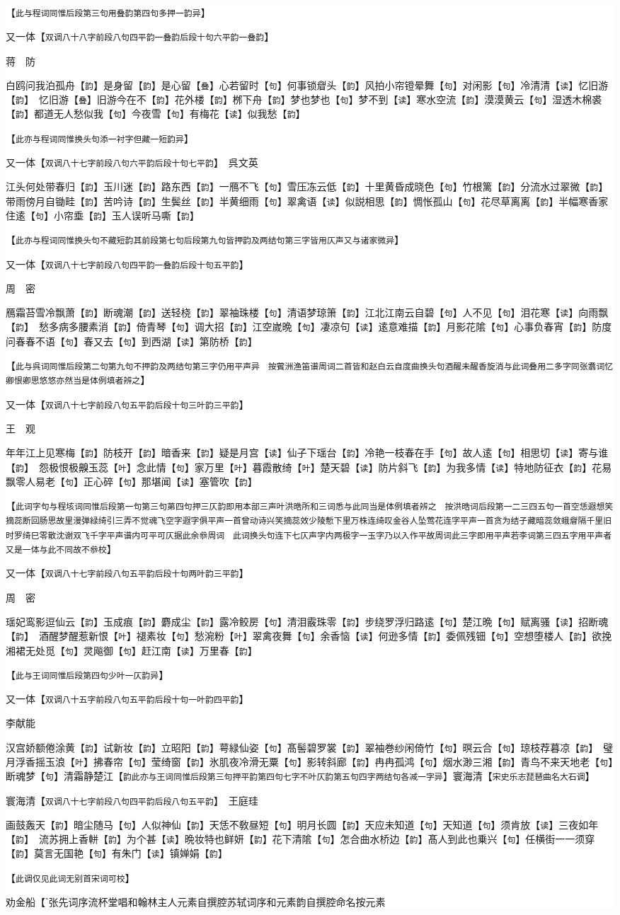 【`此与程词同惟后段第三句用叠韵第四句多押一韵异`】  

又一体【`双调八十八字前段八句四平韵一叠韵后段十句六平韵一叠韵`】  

蒋　防  

白鸥问我泊孤舟【`韵`】是身留【`韵`】是心留【`叠`】心若留时【`句`】何事锁睂头【`韵`】风拍小帘镫晕舞【`句`】对闲影【`句`】冷清清【`读`】忆旧游【`韵`】　忆旧游【`叠`】旧游今在不【`韵`】花外楼【`韵`】桞下舟【`韵`】梦也梦也【`句`】梦不到【`读`】寒水空流【`韵`】漠漠黄云【`句`】湿透木棉裘【`韵`】都道无人愁似我【`句`】今夜雪【`句`】有梅花【`读`】似我愁【`韵`】  

【`此亦与程词同惟换头句添一衬字但藏一短韵异`】  

又一体【`双调八十七字前段八句六平韵后段十句七平韵`】　呉文英  

江头何处带春归【`韵`】玉川迷【`韵`】路东西【`韵`】一鴈不飞【`句`】雪压冻云低【`韵`】十里黄昏成晓色【`句`】竹根篱【`韵`】分流水过翠微【`韵`】　带雨傍月自锄畦【`韵`】苦吟诗【`韵`】生鬓丝【`韵`】半黄细雨【`句`】翠禽语【`读`】似説相思【`韵`】惆怅孤山【`句`】花尽草离离【`韵`】半幅寒香家住逺【`句`】小帘埀【`韵`】玉人误听马嘶【`韵`】  

【`此亦与程词同惟换头句不藏短韵其前段第七句后段第九句皆押韵及两结句第三字皆用仄声又与诸家微异`】  

又一体【`双调八十七字前段八句四平韵一叠韵后段十句五平韵`】  

周　密  

鴈霜苔雪冷飘萧【`韵`】断魂潮【`韵`】送轻桡【`韵`】翠袖珠楼【`句`】清语梦琼箫【`韵`】江北江南云自碧【`句`】人不见【`句`】泪花寒【`读`】向雨飘【`韵`】　愁多病多腰素消【`韵`】倚青琴【`句`】调大招【`韵`】江空嵗晩【`句`】凄凉句【`读`】逺意难描【`韵`】月影花隂【`句`】心事负春宵【`韵`】防度问春春不语【`句`】春又去【`句`】到西湖【`读`】第防桥【`韵`】  

【`此与呉词同惟后段第二句第九句不押韵及两结句第三字仍用平声异　按薲洲渔笛谱周词二首皆和赵白云自度曲换头句酒醒未醒香旋消与此词叠用二多字同张翥词忆卿恨卿思悠悠亦然当是体例填者辨之`】  

又一体【`双调八十七字前段八句五平韵后段十句三叶韵三平韵`】  

王　观  

年年江上见寒梅【`韵`】防枝开【`韵`】暗香来【`韵`】疑是月宫【`读`】仙子下瑶台【`韵`】冷艳一枝春在手【`句`】故人逺【`句`】相思切【`读`】寄与谁【`韵`】　怨极恨极齅玉蕊【`叶`】念此情【`句`】家万里【`叶`】暮霞散绮【`叶`】楚天碧【`读`】防片斜飞【`韵`】为我多情【`读`】特地防征衣【`韵`】花易飘零人易老【`句`】正心碎【`句`】那堪闻【`读`】塞管吹【`韵`】  

【`此词字句与程垓词同惟后段第一句第三句苐四句押三仄韵即用本部三声叶洪晧所和三词悉与此同当是体例填者辨之　按洪晧词后段第一二三四五句一首空恁遐想笑摘蕊断回肠思故里漫弹緑绮引三弄不觉魂飞空字遐字俱平声一首曾动诗兴笑摘蕊效少陵慙下里万株连绮叹金谷人坠莺花连字平声一首贪为结子藏暗蕊敛蛾睂隔千里旧时罗绮巳零散沈谢双飞千字平声谱内可平可仄据此余叅周词　此词换头句连下七仄声字内两极字一玉字乃以入作平故周词此三字即用平声若李词第三四五字用平声者又是一体与此不同故不叅校`】  

又一体【`双调八十七字前段八句五平韵后段十句两叶韵三平韵`】  

周　密  

瑶妃鸾影逗仙云【`韵`】玉成痕【`韵`】麝成尘【`韵`】露冷鲛房【`句`】清泪霰珠零【`韵`】步绕罗浮归路逺【`句`】楚江晩【`句`】赋离骚【`读`】招断魂【`韵`】　酒醒梦醒惹新恨【`叶`】褪素妆【`句`】愁涴粉【`叶`】翠禽夜舞【`句`】余香恼【`读`】何逊多情【`韵`】委佩残钿【`句`】空想堕楼人【`韵`】欲挽湘裙无处觅【`句`】灵飚御【`句`】赶江南【`读`】万里春【`韵`】  

【`此与王词同惟后段第四句少叶一仄韵异`】  

又一体【`双调八十五字前段八句五平韵后段十句一叶韵四平韵`】  

李献能  

汉宫娇额倦涂黄【`韵`】试新妆【`韵`】立昭阳【`韵`】萼緑仙姿【`句`】髙髻碧罗裳【`韵`】翠袖巻纱闲倚竹【`句`】暝云合【`句`】琼枝荐暮凉【`韵`】　璧月浮香摇玉浪【`叶`】拂春帘【`句`】莹绮窗【`韵`】氷肌夜冷滑无粟【`句`】影转斜廊【`韵`】冉冉孤鸿【`句`】烟水渺三湘【`韵`】青鸟不来天地老【`句`】断魂梦【`句`】清霜静楚江【`韵此亦与王词同惟后段第三句押平韵第四句七字不叶仄韵第五句四字两结句各减一字异`】寰海清【`宋史乐志琵琶曲名大石调`】  

寰海清【`双调八十七字前段八句四平韵后段八句五平韵`】　王庭珪  

画鼓轰天【`韵`】暗尘随马【`句`】人似神仙【`韵`】天恁不敎昼短【`句`】明月长圆【`韵`】天应未知道【`句`】天知道【`句`】须肯放【`读`】三夜如年【`韵`】　流苏拥上香軿【`韵`】为个甚【`读`】晩妆特也鲜妍【`韵`】花下清隂【`句`】怎合曲水桥边【`韵`】髙人到此也乗兴【`句`】任横街一一须穿【`韵`】莫言无国艳【`句`】有朱门【`读`】镇婵娟【`韵`】  

【`此调仅见此词无别首宋词可校`】  

劝金船【`张先词序流杯堂唱和翰林主人元素自撰腔苏轼词序和元素韵自撰腔命名按元素  
